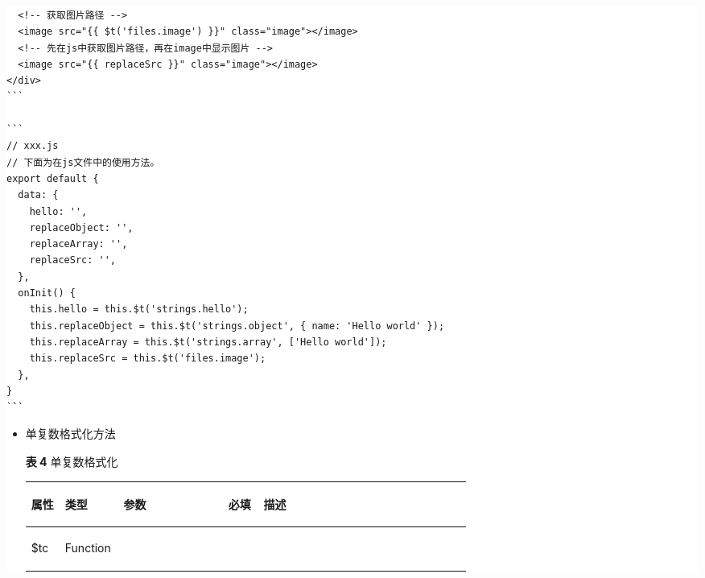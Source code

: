       <!-- 获取图片路径 -->
      <image src="{{ $t('files.image') }}" class="image"></image>
      <!-- 先在js中获取图片路径，再在image中显示图片 -->
      <image src="{{ replaceSrc }}" class="image"></image>
    </div>
    ```

    ```
    // xxx.js
    // 下面为在js文件中的使用方法。
    export default {
      data: {
        hello: '',
        replaceObject: '',
        replaceArray: '',
        replaceSrc: '',
      },
      onInit() {
        this.hello = this.$t('strings.hello');
        this.replaceObject = this.$t('strings.object', { name: 'Hello world' });
        this.replaceArray = this.$t('strings.array', ['Hello world']);
        this.replaceSrc = this.$t('files.image');
      },   
    }
    ```

-   单复数格式化方法

    **表 4**  单复数格式化

    <a name="zh-cn_topic_0000001173324681_table12722349115211"></a>
    <table><thead align="left"><tr id="zh-cn_topic_0000001173324681_row11723204985215"><th class="cellrowborder" valign="top" width="7.68%" id="mcps1.2.6.1.1"><p id="zh-cn_topic_0000001173324681_p9723749145217"><a name="zh-cn_topic_0000001173324681_p9723749145217"></a><a name="zh-cn_topic_0000001173324681_p9723749145217"></a>属性</p>
    </th>
    <th class="cellrowborder" valign="top" width="13.28%" id="mcps1.2.6.1.2"><p id="zh-cn_topic_0000001173324681_p1372374910528"><a name="zh-cn_topic_0000001173324681_p1372374910528"></a><a name="zh-cn_topic_0000001173324681_p1372374910528"></a>类型</p>
    </th>
    <th class="cellrowborder" valign="top" width="23.84%" id="mcps1.2.6.1.3"><p id="zh-cn_topic_0000001173324681_p1272314496527"><a name="zh-cn_topic_0000001173324681_p1272314496527"></a><a name="zh-cn_topic_0000001173324681_p1272314496527"></a>参数</p>
    </th>
    <th class="cellrowborder" valign="top" width="8%" id="mcps1.2.6.1.4"><p id="zh-cn_topic_0000001173324681_p39561320202915"><a name="zh-cn_topic_0000001173324681_p39561320202915"></a><a name="zh-cn_topic_0000001173324681_p39561320202915"></a>必填</p>
    </th>
    <th class="cellrowborder" valign="top" width="47.199999999999996%" id="mcps1.2.6.1.5"><p id="zh-cn_topic_0000001173324681_p12723124915528"><a name="zh-cn_topic_0000001173324681_p12723124915528"></a><a name="zh-cn_topic_0000001173324681_p12723124915528"></a>描述</p>
    </th>
    </tr>
    </thead>
    <tbody><tr id="zh-cn_topic_0000001173324681_row167231749155214"><td class="cellrowborder" valign="top" width="7.68%" headers="mcps1.2.6.1.1 "><p id="zh-cn_topic_0000001173324681_p15723184945217"><a name="zh-cn_topic_0000001173324681_p15723184945217"></a><a name="zh-cn_topic_0000001173324681_p15723184945217"></a>$tc</p>
    </td>
    <td class="cellrowborder" valign="top" width="13.28%" headers="mcps1.2.6.1.2 "><p id="zh-cn_topic_0000001173324681_p1372310494525"><a name="zh-cn_topic_0000001173324681_p1372310494525"></a><a name="zh-cn_topic_0000001173324681_p1372310494525"></a>Function</p>
    </td>